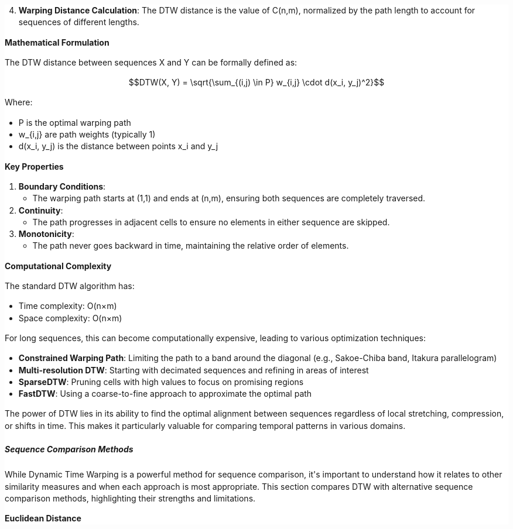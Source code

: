 4. **Warping Distance Calculation**: The DTW distance is the value of C(n,m), normalized by the path length to account
   for sequences of different lengths.

**Mathematical Formulation**

The DTW distance between sequences X and Y can be formally defined as:

$$DTW(X, Y) = \sqrt{\sum_{(i,j) \in P} w_{i,j} \cdot d(x_i, y_j)^2}$$

Where:

- P is the optimal warping path
- w\_{i,j} are path weights (typically 1)
- d(x_i, y_j) is the distance between points x_i and y_j

**Key Properties**

1. **Boundary Conditions**:
    - The warping path starts at (1,1) and ends at (n,m), ensuring both sequences are completely traversed.
2. **Continuity**:
    - The path progresses in adjacent cells to ensure no elements in either sequence are skipped.
3. **Monotonicity**:
    - The path never goes backward in time, maintaining the relative order of elements.

**Computational Complexity**

The standard DTW algorithm has:

- Time complexity: O(n×m)
- Space complexity: O(n×m)

For long sequences, this can become computationally expensive, leading to various optimization techniques:

- **Constrained Warping Path**: Limiting the path to a band around the diagonal (e.g., Sakoe-Chiba band, Itakura
  parallelogram)
- **Multi-resolution DTW**: Starting with decimated sequences and refining in areas of interest
- **SparseDTW**: Pruning cells with high values to focus on promising regions
- **FastDTW**: Using a coarse-to-fine approach to approximate the optimal path

The power of DTW lies in its ability to find the optimal alignment between sequences regardless of local stretching,
compression, or shifts in time. This makes it particularly valuable for comparing temporal patterns in various domains.

##### Sequence Comparison Methods

While Dynamic Time Warping is a powerful method for sequence comparison, it's important to understand how it relates to
other similarity measures and when each approach is most appropriate. This section compares DTW with alternative
sequence comparison methods, highlighting their strengths and limitations.

**Euclidean Distance**
